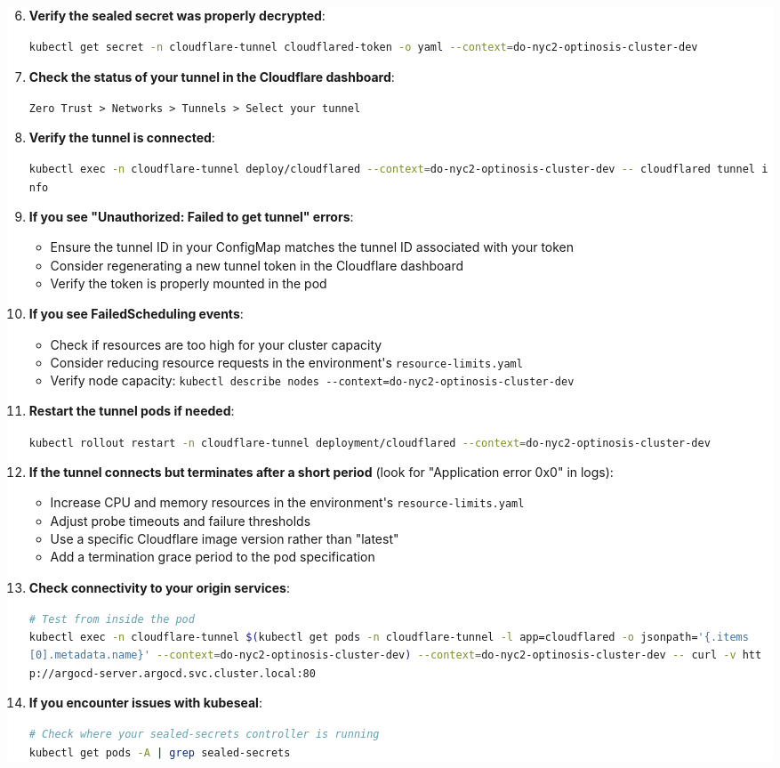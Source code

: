 6. **Verify the sealed secret was properly decrypted**:
   ```bash
   kubectl get secret -n cloudflare-tunnel cloudflared-token -o yaml --context=do-nyc2-optinosis-cluster-dev
   ```

7. **Check the status of your tunnel in the Cloudflare dashboard**:
   ```
   Zero Trust > Networks > Tunnels > Select your tunnel
   ```

8. **Verify the tunnel is connected**:
   ```bash
   kubectl exec -n cloudflare-tunnel deploy/cloudflared --context=do-nyc2-optinosis-cluster-dev -- cloudflared tunnel info
   ```

9. **If you see "Unauthorized: Failed to get tunnel" errors**:
   - Ensure the tunnel ID in your ConfigMap matches the tunnel ID associated with your token
   - Consider regenerating a new tunnel token in the Cloudflare dashboard
   - Verify the token is properly mounted in the pod

10. **If you see FailedScheduling events**:
    - Check if resources are too high for your cluster capacity
    - Consider reducing resource requests in the environment's `resource-limits.yaml`
    - Verify node capacity: `kubectl describe nodes --context=do-nyc2-optinosis-cluster-dev`

11. **Restart the tunnel pods if needed**:
    ```bash
    kubectl rollout restart -n cloudflare-tunnel deployment/cloudflared --context=do-nyc2-optinosis-cluster-dev
    ```

12. **If the tunnel connects but terminates after a short period** (look for "Application error 0x0" in logs):
    - Increase CPU and memory resources in the environment's `resource-limits.yaml`
    - Adjust probe timeouts and failure thresholds
    - Use a specific Cloudflare image version rather than "latest"
    - Add a termination grace period to the pod specification

13. **Check connectivity to your origin services**:
    ```bash
    # Test from inside the pod
    kubectl exec -n cloudflare-tunnel $(kubectl get pods -n cloudflare-tunnel -l app=cloudflared -o jsonpath='{.items[0].metadata.name}' --context=do-nyc2-optinosis-cluster-dev) --context=do-nyc2-optinosis-cluster-dev -- curl -v http://argocd-server.argocd.svc.cluster.local:80
    ```

14. **If you encounter issues with kubeseal**:
    ```bash
    # Check where your sealed-secrets controller is running
    kubectl get pods -A | grep sealed-secrets
    